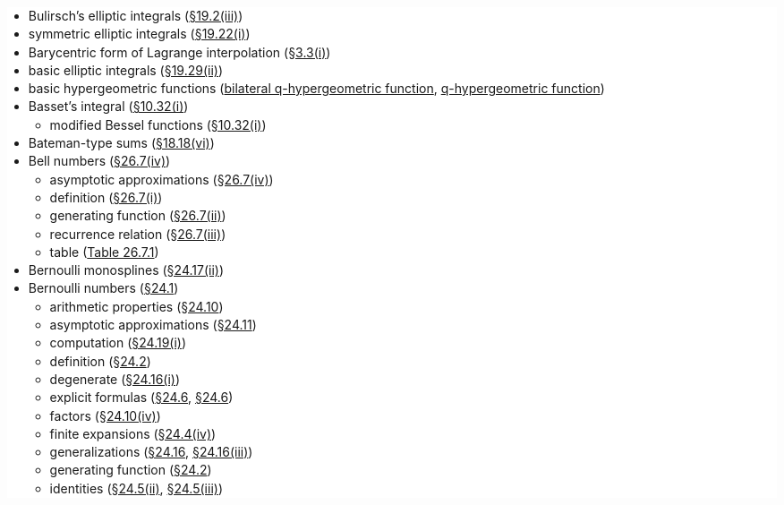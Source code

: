   - Bulirsch’s elliptic integrals ([§19.2(iii)](../19.2.md#iii "§19.2(iii) Bulirsch’s Integrals ‣ §19.2 Definitions ‣ Legendre’s Integrals ‣ Chapter 19 Elliptic Integrals"))
  - symmetric elliptic integrals ([§19.22(i)](../19.22.md#Px1 "Bartky’s Transformation ‣ §19.22(i) Complete Integrals ‣ §19.22 Quadratic Transformations ‣ Symmetric Integrals ‣ Chapter 19 Elliptic Integrals"))
- Barycentric form of Lagrange interpolation ([§3.3(i)](../3.3.md#i.p1 "§3.3(i) Lagrange Interpolation ‣ §3.3 Interpolation ‣ Areas ‣ Chapter 3 Numerical Methods"))
- basic elliptic integrals ([§19.29(ii)](../19.29.md#ii "§19.29(ii) Reduction to Basic Integrals ‣ §19.29 Reduction of General Elliptic Integrals ‣ Symmetric Integrals ‣ Chapter 19 Elliptic Integrals"))
- basic hypergeometric functions ([bilateral q-hypergeometric function](B.md#bilateralqhypergeometricfunction "Index B ‣ Index"), [q-hypergeometric function](Q.md#qhypergeometricfunction "Index Q ‣ Index"))
- Basset’s integral ([§10.32(i)](../10.32.md#Px1 "Basset’s Integral ‣ §10.32(i) Integrals along the Real Line ‣ §10.32 Integral Representations ‣ Modified Bessel Functions ‣ Chapter 10 Bessel Functions"))
  - modified Bessel functions ([§10.32(i)](../10.32.md#Px1 "Basset’s Integral ‣ §10.32(i) Integrals along the Real Line ‣ §10.32 Integral Representations ‣ Modified Bessel Functions ‣ Chapter 10 Bessel Functions"))
- Bateman-type sums ([§18.18(vi)](../18.18.md#vi "§18.18(vi) Bateman-Type Sums ‣ §18.18 Sums ‣ Classical Orthogonal Polynomials ‣ Chapter 18 Orthogonal Polynomials"))
- Bell numbers ([§26.7(iv)](../26.7.md#iv "§26.7(iv) Asymptotic Approximation ‣ §26.7 Set Partitions: Bell Numbers ‣ Properties ‣ Chapter 26 Combinatorial Analysis"))
  - asymptotic approximations ([§26.7(iv)](../26.7.md#iv "§26.7(iv) Asymptotic Approximation ‣ §26.7 Set Partitions: Bell Numbers ‣ Properties ‣ Chapter 26 Combinatorial Analysis"))
  - definition ([§26.7(i)](../26.7.md#i "§26.7(i) Definitions ‣ §26.7 Set Partitions: Bell Numbers ‣ Properties ‣ Chapter 26 Combinatorial Analysis"))
  - generating function ([§26.7(ii)](../26.7.md#ii "§26.7(ii) Generating Function ‣ §26.7 Set Partitions: Bell Numbers ‣ Properties ‣ Chapter 26 Combinatorial Analysis"))
  - recurrence relation ([§26.7(iii)](../26.7.md#iii "§26.7(iii) Recurrence Relation ‣ §26.7 Set Partitions: Bell Numbers ‣ Properties ‣ Chapter 26 Combinatorial Analysis"))
  - table ([Table 26.7.1](../26.7.md#T1 "In §26.7(i) Definitions ‣ §26.7 Set Partitions: Bell Numbers ‣ Properties ‣ Chapter 26 Combinatorial Analysis"))
- Bernoulli monosplines ([§24.17(ii)](../24.17.md#Px5 "Bernoulli Monosplines ‣ §24.17(ii) Spline Functions ‣ §24.17 Mathematical Applications ‣ Applications ‣ Chapter 24 Bernoulli and Euler Polynomials"))
- Bernoulli numbers ([§24.1](../24.1.md#Px1 "Bernoulli Numbers and Polynomials ‣ §24.1 Special Notation ‣ Notation ‣ Chapter 24 Bernoulli and Euler Polynomials"))
  - arithmetic properties ([§24.10](../24.10.html "§24.10 Arithmetic Properties ‣ Properties ‣ Chapter 24 Bernoulli and Euler Polynomials"))
  - asymptotic approximations ([§24.11](../24.11.html "§24.11 Asymptotic Approximations ‣ Properties ‣ Chapter 24 Bernoulli and Euler Polynomials"))
  - computation ([§24.19(i)](../24.19.md#i "§24.19(i) Bernoulli and Euler Numbers and Polynomials ‣ §24.19 Methods of Computation ‣ Computation ‣ Chapter 24 Bernoulli and Euler Polynomials"))
  - definition ([§24.2](../24.2.html "§24.2 Definitions and Generating Functions ‣ Properties ‣ Chapter 24 Bernoulli and Euler Polynomials"))
  - degenerate ([§24.16(i)](../24.16.md#Px3 "Degenerate Bernoulli Numbers ‣ §24.16(i) Higher-Order Analogs ‣ §24.16 Generalizations ‣ Properties ‣ Chapter 24 Bernoulli and Euler Polynomials"))
  - explicit formulas ([§24.6](../24.6.html "§24.6 Explicit Formulas ‣ Properties ‣ Chapter 24 Bernoulli and Euler Polynomials"), [§24.6](../24.6.html "§24.6 Explicit Formulas ‣ Properties ‣ Chapter 24 Bernoulli and Euler Polynomials"))
  - factors ([§24.10(iv)](../24.10.md#iv "§24.10(iv) Factors ‣ §24.10 Arithmetic Properties ‣ Properties ‣ Chapter 24 Bernoulli and Euler Polynomials"))
  - finite expansions ([§24.4(iv)](../24.4.md#iv "§24.4(iv) Finite Expansions ‣ §24.4 Basic Properties ‣ Properties ‣ Chapter 24 Bernoulli and Euler Polynomials"))
  - generalizations ([§24.16](../24.16.html "§24.16 Generalizations ‣ Properties ‣ Chapter 24 Bernoulli and Euler Polynomials"), [§24.16(iii)](../24.16.md#iii "§24.16(iii) Other Generalizations ‣ §24.16 Generalizations ‣ Properties ‣ Chapter 24 Bernoulli and Euler Polynomials"))
  - generating function ([§24.2](../24.2.html "§24.2 Definitions and Generating Functions ‣ Properties ‣ Chapter 24 Bernoulli and Euler Polynomials"))
  - identities ([§24.5(ii)](../24.5.md#ii "§24.5(ii) Other Identities ‣ §24.5 Recurrence Relations ‣ Properties ‣ Chapter 24 Bernoulli and Euler Polynomials"), [§24.5(iii)](../24.5.md#iii "§24.5(iii) Inversion Formulas ‣ §24.5 Recurrence Relations ‣ Properties ‣ Chapter 24 Bernoulli and Euler Polynomials"))